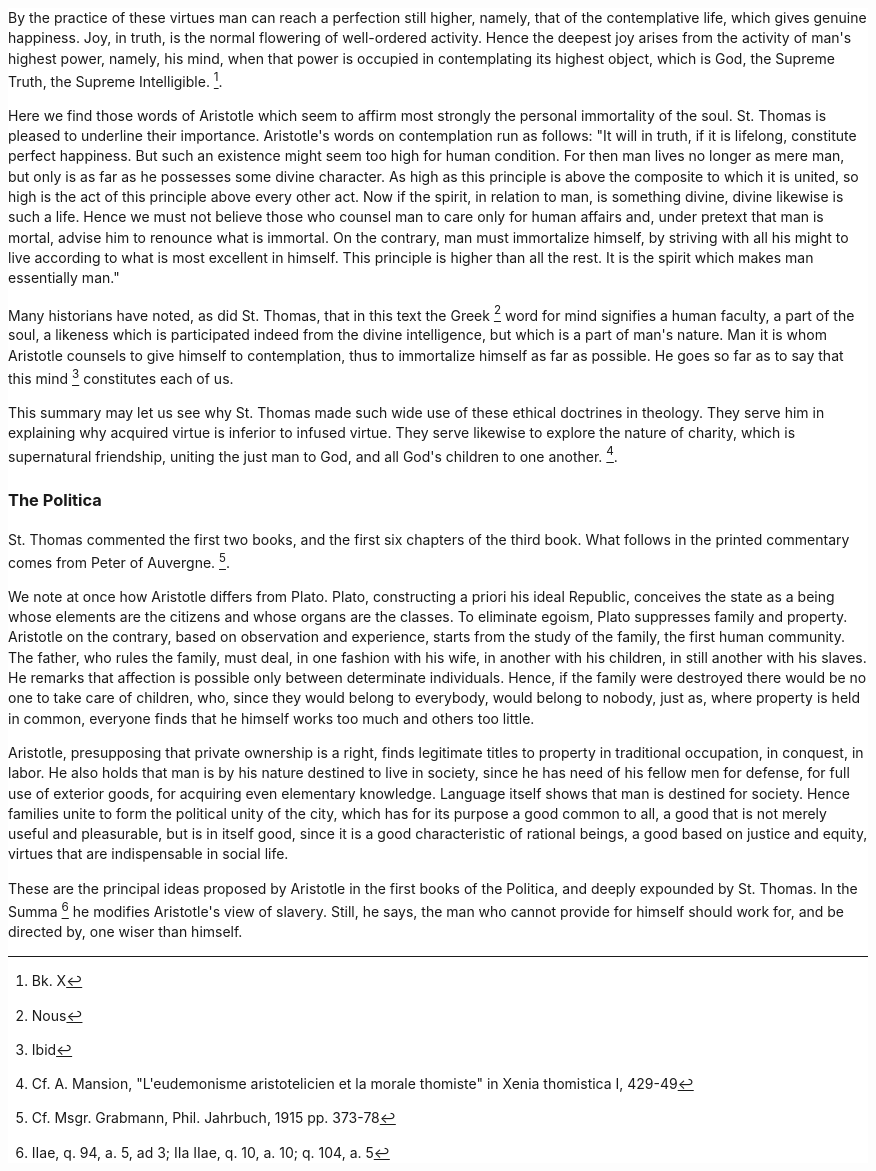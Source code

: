 By the practice of these virtues man can reach a perfection still higher, namely, that of the contemplative life, which gives genuine happiness. Joy, in truth, is the normal flowering of well-ordered activity. Hence the deepest joy arises from the activity of man's highest power, namely, his mind, when that power is occupied in contemplating its highest object, which is God, the Supreme Truth, the Supreme Intelligible. [^71].

Here we find those words of Aristotle which seem to affirm most strongly the personal immortality of the soul. St. Thomas is pleased to underline their importance. Aristotle's words on contemplation run as follows: "It will in truth, if it is lifelong, constitute perfect happiness. But such an existence might seem too high for human condition. For then man lives no longer as mere man, but only is as far as he possesses some divine character. As high as this principle is above the composite to which it is united, so high is the act of this principle above every other act. Now if the spirit, in relation to man, is something divine, divine likewise is such a life. Hence we must not believe those who counsel man to care only for human affairs and, under pretext that man is mortal, advise him to renounce what is immortal. On the contrary, man must immortalize himself, by striving with all his might to live according to what is most excellent in himself. This principle is higher than all the rest. It is the spirit which makes man essentially man."

Many historians have noted, as did St. Thomas, that in this text the Greek [^72] word for mind signifies a human faculty, a part of the soul, a likeness which is participated indeed from the divine intelligence, but which is a part of man's nature. Man it is whom Aristotle counsels to give himself to contemplation, thus to immortalize himself as far as possible. He goes so far as to say that this mind [^73] constitutes each of us.

This summary may let us see why St. Thomas made such wide use of these ethical doctrines in theology. They serve him in explaining why acquired virtue is inferior to infused virtue. They serve likewise to explore the nature of charity, which is supernatural friendship, uniting the just man to God, and all God's children to one another. [^74].

### The Politica

St. Thomas commented the first two books, and the first six chapters of the third book. What follows in the printed commentary comes from Peter of Auvergne. [^75].

We note at once how Aristotle differs from Plato. Plato, constructing a priori his ideal Republic, conceives the state as a being whose elements are the citizens and whose organs are the classes. To eliminate egoism, Plato suppresses family and property. Aristotle on the contrary, based on observation and experience, starts from the study of the family, the first human community. The father, who rules the family, must deal, in one fashion with his wife, in another with his children, in still another with his slaves. He remarks that affection is possible only between determinate individuals. Hence, if the family were destroyed there would be no one to take care of children, who, since they would belong to everybody, would belong to nobody, just as, where property is held in common, everyone finds that he himself works too much and others too little.

Aristotle, presupposing that private ownership is a right, finds legitimate titles to property in traditional occupation, in conquest, in labor. He also holds that man is by his nature destined to live in society, since he has need of his fellow men for defense, for full use of exterior goods, for acquiring even elementary knowledge. Language itself shows that man is destined for society. Hence families unite to form the political unity of the city, which has for its purpose a good common to all, a good that is not merely useful and pleasurable, but is in itself good, since it is a good characteristic of rational beings, a good based on justice and equity, virtues that are indispensable in social life.

These are the principal ideas proposed by Aristotle in the first books of the Politica, and deeply expounded by St. Thomas. In the Summa [^76] he modifies Aristotle's view of slavery. Still, he says, the man who cannot provide for himself should work for, and be directed by, one wiser than himself.


[^16]: S. Thomas d'Aquin (French trans.: 1920, p. 58)
[^17]: Giles of Rome, Henry de Bate
[^18]: J Cf. Jourdain, Fr. Brentano, G. von Hertling, and others
[^19]: In the years 1269-71
[^20]: In 1268 or later
[^21]: Peri hermenias, I, 14
[^22]: Chap. 1
[^23]: In the second book of the Physica
[^24]: Books three to six of the Physica
[^25]: Books seven and eight
[^26]: Written in the year 1272-73
[^27]: Written 1269-71
[^28]: Written 1272-73
[^29]: Bk. 1, chap. 8 (lect. 17, in St. Thomas)
[^30]: Terra (vel corpus grave) velocius movetur quanto magis descendit
[^31]: S. Thomas d'Aquin, 1920, p. 36
[^32]: The historian of the Copernican system
[^33]: Summa, Ia q. 32, a. 1, ad 2, and De coelo et mundo, Bk. II, lect. 17
[^34]: See also P Duhem, Essai sur la notion De theorie physique De Platon a Galilee, Paris, 1908, pp. 46 ff
[^35]: Written about 1266
[^36]: Written in 1266
[^37]: Written in 1266
[^38]: In the first book
[^39]: Bk. II lect. 1-5
[^40]: Ibid.: lect. 6
[^41]: Ibid.: lect. 13
[^42]: Bk. III, lect. 2
[^43]: Sonatio et auditio sunt in subjecto sentiente, sonatio ut ab agente, auditio ut in patiente
[^44]: Bk. II, lect. 24
[^45]: Fit quodammodo omnia
[^46]: Bk. III, lect. 4, 5, 7
[^47]: Intellectus agens
[^48]: Bk. III, lect. 10
[^49]: Ibid.: lect. 11
[^50]: Ibid.: lect. 8
[^51]: Ibid.: lect. 14
[^52]: Bk. II, chap. 2; Bk. III, chap. 5
[^53]: Bk. I, chap. 4; Bk. III, chaps. 4, 5
[^54]: Bk. 10, chap. 7
[^55]: Bk. IV, lect. 5
[^56]: In, the author's text I find chrinein and chrisis a slip on the part of proofreader or printer's devil
[^57]: Bks VII, VIII
[^58]: Bk. IX
[^59]: Cf. Bk. XII, lect. 7-12
[^60]: Et hoc est quod concludit (Philosophus): quod est unus princeps totius universi, scilicet primum movens et primum intelligibile et primum bonum
[^61]: The saint, in 1266, commented on all ten books
[^62]: The saint, in 1268, commented on Bks. I and II, and of III, chaps. 1-6. He did not explain the Moralia magna, nor the Moralia ad Eudemum
[^63]: Bk. I
[^64]: Bk. II
[^65]: Bk. III
[^66]: Bk. IV
[^67]: Bk. V
[^68]: Bk. VI
[^69]: Bk. VII
[^70]: Bk. IX
[^71]: Bk. X
[^72]: Nous
[^73]: Ibid
[^74]: Cf. A. Mansion, "L'eudemonisme aristotelicien et la morale thomiste" in Xenia thomistica I, 429-49
[^75]: Cf. Msgr. Grabmann, Phil. Jahrbuch, 1915 pp. 373-78
[^76]: IIae, q. 94, a. 5, ad 3; IIa IIae, q. 10, a. 10; q. 104, a. 5
[^77]: see the first chapter of that work
[^78]: see the Summa, Ia IIae, q. 105, a. 1
[^79]: De regimine principum I, 6
[^80]: Si paulatim idem populus depravatus habeat venale suffragium, et regimen flagitiosis, sceleratisque committat, recte adimitur populo talis potestas dandi honores, et ad paucorum bonorum redit arbitrium
[^81]: In 1269
[^82]: In 1257